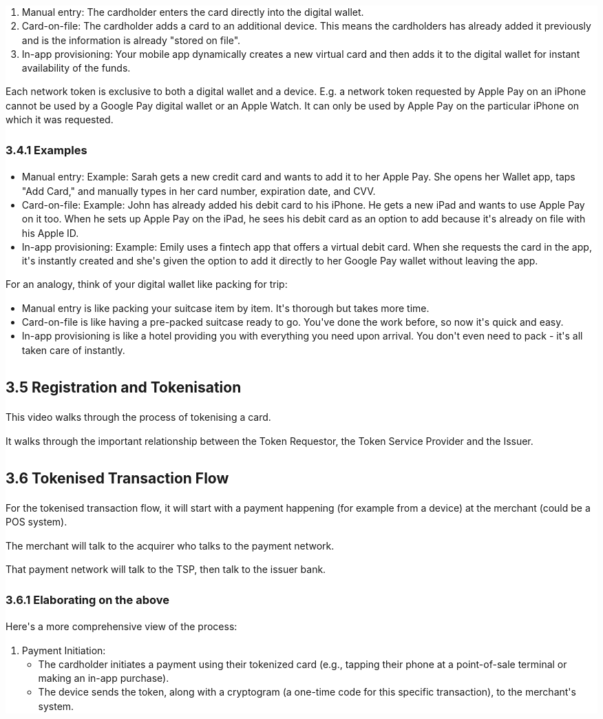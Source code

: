 1. Manual entry: The cardholder enters the card directly into the digital wallet.
2. Card-on-file: The cardholder adds a card to an additional device. This means the cardholders has already added it previously and is the information is already "stored on file".
3. In-app provisioning: Your mobile app dynamically creates a new virtual card and then adds it to the digital wallet for instant availability of the funds.

Each network token is exclusive to both a digital wallet and a device. E.g. a network token requested by Apple Pay on an iPhone cannot be used by a Google Pay digital wallet or an Apple Watch. It can only be used by Apple Pay on the particular iPhone on which it was requested.

### 3.4.1 Examples

- Manual entry: Example: Sarah gets a new credit card and wants to add it to her Apple Pay. She opens her Wallet app, taps "Add Card," and manually types in her card number, expiration date, and CVV.
- Card-on-file: Example: John has already added his debit card to his iPhone. He gets a new iPad and wants to use Apple Pay on it too. When he sets up Apple Pay on the iPad, he sees his debit card as an option to add because it's already on file with his Apple ID.
- In-app provisioning: Example: Emily uses a fintech app that offers a virtual debit card. When she requests the card in the app, it's instantly created and she's given the option to add it directly to her Google Pay wallet without leaving the app.

For an analogy, think of your digital wallet like packing for trip:

- Manual entry is like packing your suitcase item by item. It's thorough but takes more time.
- Card-on-file is like having a pre-packed suitcase ready to go. You've done the work before, so now it's quick and easy.
- In-app provisioning is like a hotel providing you with everything you need upon arrival. You don't even need to pack - it's all taken care of instantly.


## 3.5 Registration and Tokenisation 

This video walks through the process of tokenising a card.

It walks through the important relationship between the Token Requestor, the Token Service Provider and the Issuer.

## 3.6 Tokenised Transaction Flow

For the tokenised transaction flow, it will start with a payment happening (for example from a device) at the merchant (could be a POS system).

The merchant will talk to the acquirer who talks to the payment network.

That payment network will talk to the TSP, then talk to the issuer bank.

### 3.6.1 Elaborating on the above

Here's a more comprehensive view of the process:

1. Payment Initiation:
   - The cardholder initiates a payment using their tokenized card (e.g., tapping their phone at a point-of-sale terminal or making an in-app purchase).
   - The device sends the token, along with a cryptogram (a one-time code for this specific transaction), to the merchant's system.
